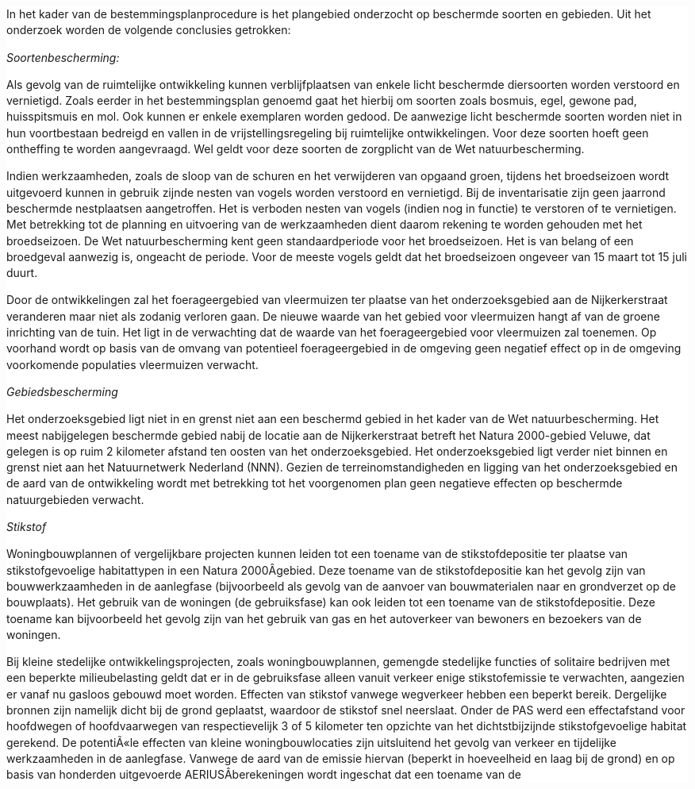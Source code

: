 In het kader van de bestemmingsplanprocedure is het plangebied onderzocht op beschermde soorten en gebieden. Uit het onderzoek worden de volgende conclusies getrokken:

*Soortenbescherming:*

Als gevolg van de ruimtelijke ontwikkeling kunnen verblijfplaatsen van enkele licht beschermde diersoorten worden verstoord en vernietigd. Zoals eerder in het bestemmingsplan genoemd gaat het hierbij om soorten zoals bosmuis, egel, gewone pad, huisspitsmuis en mol. Ook kunnen er enkele exemplaren worden gedood. De aanwezige licht beschermde soorten worden niet in hun voortbestaan bedreigd en vallen in de vrijstellingsregeling bij ruimtelijke ontwikkelingen. Voor deze soorten hoeft geen ontheffing te worden aangevraagd. Wel geldt voor deze soorten de zorgplicht van de Wet natuurbescherming.

Indien werkzaamheden, zoals de sloop van de schuren en het verwijderen van opgaand groen, tijdens het broedseizoen wordt uitgevoerd kunnen in gebruik zijnde nesten van vogels worden verstoord en vernietigd. Bij de inventarisatie zijn geen jaarrond beschermde nestplaatsen aangetroffen. Het is verboden nesten van vogels (indien nog in functie) te verstoren of te vernietigen. Met betrekking tot de planning en uitvoering van de werkzaamheden dient daarom rekening te worden gehouden met het broedseizoen. De Wet natuurbescherming kent geen standaardperiode voor het broedseizoen. Het is van belang of een broedgeval aanwezig is, ongeacht de periode. Voor de meeste vogels geldt dat het broedseizoen ongeveer van 15 maart tot 15 juli duurt.

Door de ontwikkelingen zal het foerageergebied van vleermuizen ter plaatse van het onderzoeksgebied aan de Nijkerkerstraat veranderen maar niet als zodanig verloren gaan. De nieuwe waarde van het gebied voor vleermuizen hangt af van de groene inrichting van de tuin. Het ligt in de verwachting dat de waarde van het foerageergebied voor vleermuizen zal toenemen. Op voorhand wordt op basis van de omvang van potentieel foerageergebied in de omgeving geen negatief effect op in de omgeving voorkomende populaties vleermuizen verwacht.

*Gebiedsbescherming*

Het onderzoeksgebied ligt niet in en grenst niet aan een beschermd gebied in het kader van de Wet natuurbescherming. Het meest nabijgelegen beschermde gebied nabij de locatie aan de Nijkerkerstraat betreft het Natura 2000\-gebied Veluwe, dat gelegen is op ruim 2 kilometer afstand ten oosten van het onderzoeksgebied. Het onderzoeksgebied ligt verder niet binnen en grenst niet aan het Natuurnetwerk Nederland (NNN). Gezien de terreinomstandigheden en ligging van het onderzoeksgebied en de aard van de ontwikkeling wordt met betrekking tot het voorgenomen plan geen negatieve effecten op beschermde natuurgebieden verwacht.

*Stikstof*

Woningbouwplannen of vergelijkbare projecten kunnen leiden tot een toename van de stikstofdepositie ter plaatse van stikstofgevoelige habitattypen in een Natura 2000Âgebied. Deze toename van de stikstofdepositie kan het gevolg zijn van bouwwerkzaamheden in de aanlegfase (bijvoorbeeld als gevolg van de aanvoer van bouwmaterialen naar en grondverzet op de bouwplaats). Het gebruik van de woningen (de gebruiksfase) kan ook leiden tot een toename van de stikstofdepositie. Deze toename kan bijvoorbeeld het gevolg zijn van het gebruik van gas en het autoverkeer van bewoners en bezoekers van de woningen.

Bij kleine stedelijke ontwikkelingsprojecten, zoals woningbouwplannen, gemengde stedelijke functies of solitaire bedrijven met een beperkte milieubelasting geldt dat er in de gebruiksfase alleen vanuit verkeer enige stikstofemissie te verwachten, aangezien er vanaf nu gasloos gebouwd moet worden. Effecten van stikstof vanwege wegverkeer hebben een beperkt bereik. Dergelijke bronnen zijn namelijk dicht bij de grond geplaatst, waardoor de stikstof snel neerslaat. Onder de PAS werd een effectafstand voor hoofdwegen of hoofdvaarwegen van respectievelijk 3 of 5 kilometer ten opzichte van het dichtstbijzijnde stikstofgevoelige habitat gerekend. De potentiÃ«le effecten van kleine woningbouwlocaties zijn uitsluitend het gevolg van verkeer en tijdelijke werkzaamheden in de aanlegfase. Vanwege de aard van de emissie hiervan (beperkt in hoeveelheid en laag bij de grond) en op basis van honderden uitgevoerde AERIUSÂberekeningen wordt ingeschat dat een toename van de
